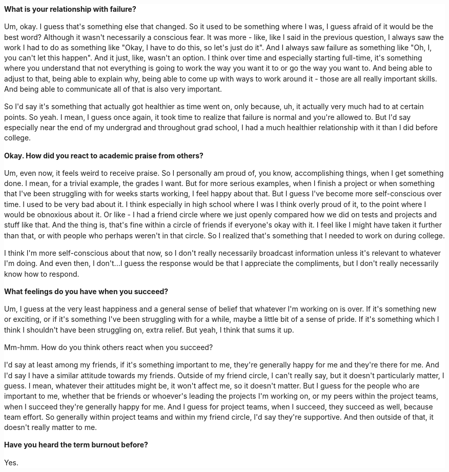 **What is your relationship with failure?**

Um, okay. I guess that's something else that changed. So it used to be something where I was, I guess afraid of it would be the best word? Although it wasn't necessarily a conscious fear. It was more - like, like I said in the previous question,  I always saw the work I had to do as something like "Okay, I have to do this, so let's just do it". And I always saw failure as something like "Oh, I, you can't let this happen". And it just, like, wasn't an option. I think over time and especially starting full-time, it's something where you understand that not everything is going to work the way you want it to or go the way you want to. And being able to adjust to that, being able to explain why, being able to come up with ways to work around it - those are all really important skills. And being able to communicate all of that is also very important. 

So I'd say it's something that actually got healthier as time went on, only because, uh, it actually very much had to at certain points. So yeah. I mean, I guess once again, it took time to realize that failure is normal and you're allowed to. But I'd say especially near the end of my undergrad and throughout grad school, I had a much healthier relationship with it than I did before college.  

**Okay. How did you react to academic praise from others?**  

Um, even now, it feels weird to receive praise. So I personally am proud of, you know, accomplishing things, when I get something done. I mean, for a trivial example, the grades I want. But for more serious examples, when I finish a project or when something that I've been struggling with for weeks starts working, I feel happy about that. But I guess I've become more self-conscious over time. I used to be very bad about it. I think especially in high school where I was I think overly proud of it, to the point where I would be obnoxious about it. Or like - I had a friend circle where we just openly compared how we did on tests and projects and stuff like that. And the thing is, that's fine within a circle of friends if everyone's okay with it. I feel like I might have taken it further than that, or with people who perhaps weren't in that circle. So I realized that's something that I needed to work on during college. 

I think I'm more self-conscious about that now, so I don't really necessarily broadcast information unless it's relevant to whatever I'm doing. And even then, I don't...I guess the response would be that I appreciate the compliments, but I don't really necessarily know how to respond. 

**What feelings do you have when you succeed?**  

Um, I guess at the very least happiness and a general sense of belief that whatever I'm working on is over. If it's something new or exciting, or if it's something I've been struggling with for a while, maybe a little bit of a sense of pride. If it's something which I think I shouldn't have been struggling on, extra relief. But yeah, I think that sums it up.  

Mm-hmm. How do you think others react when you succeed?  

I'd say at least among my friends, if it's something important to me, they're generally happy for me and they're there for me. And I'd say I have a similar attitude towards my friends. Outside of my friend circle, I can't really say, but it doesn't particularly matter, I guess. I mean, whatever their attitudes might be, it won't affect me, so it doesn't matter. But I guess for the people who are important to me, whether that be friends or whoever's leading the projects I'm working on, or my peers within the project teams, when I succeed they're generally happy for me. And I guess for project teams, when I succeed, they succeed as well, because team effort. So generally within project teams and within my friend circle, I'd say they're supportive. And then outside of that, it doesn't really matter to me.  

**Have you heard the term burnout before?**  

Yes.  
